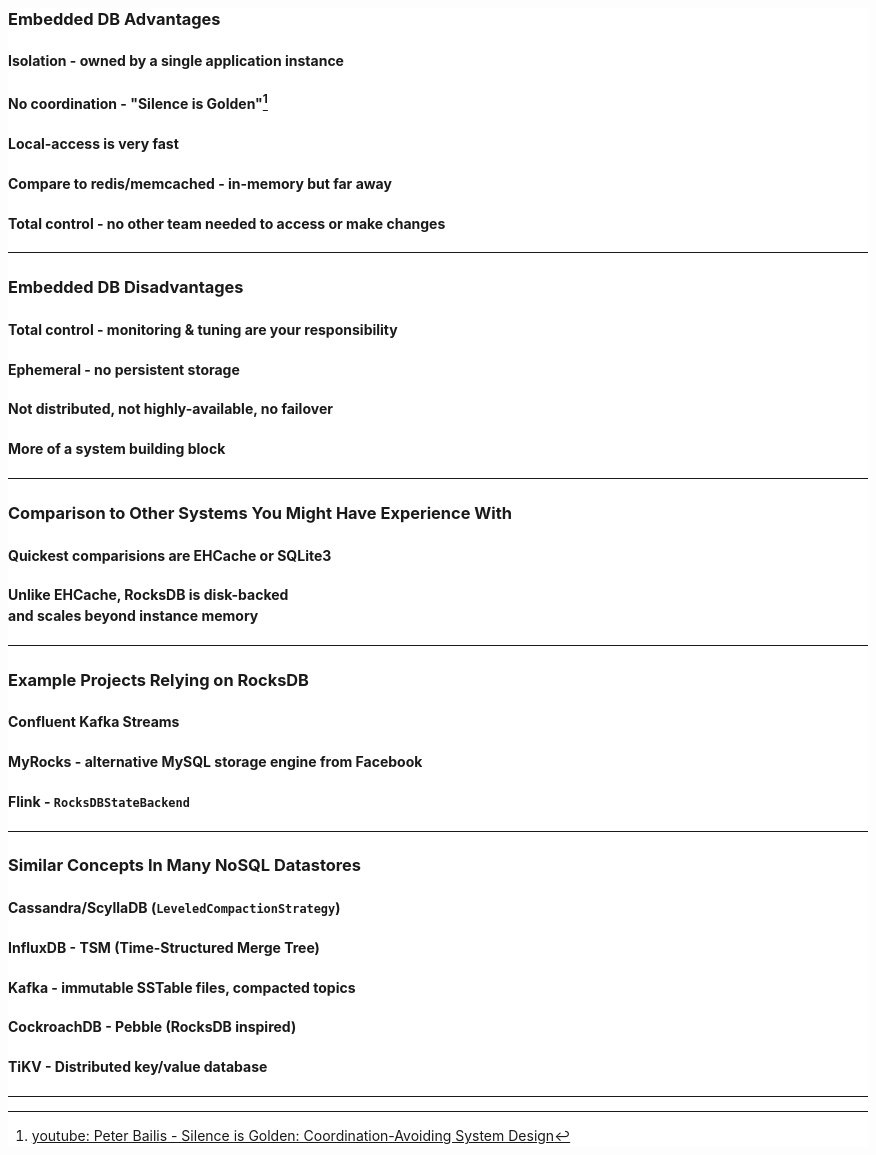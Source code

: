 ### Embedded DB Advantages

#### Isolation - owned by a single application instance

#### No coordination - "Silence is Golden"[^1]

#### Local-access is very fast

#### Compare to redis/memcached - in-memory but far away

#### Total control - no other team needed to access or make changes

[^1]: [youtube: Peter Bailis - Silence is Golden: Coordination-Avoiding System Design](https://www.youtube.com/watch?v=EYJnWttrC9k) 

---

### Embedded DB Disadvantages

#### Total control - monitoring & tuning are your responsibility

#### Ephemeral - no persistent storage

#### Not distributed, not highly-available, no failover

#### More of a system building block

---

### Comparison to Other Systems You Might Have Experience With

#### Quickest comparisions are EHCache or SQLite3

#### Unlike EHCache, RocksDB is disk-backed<br/>and scales beyond instance memory

---

### Example Projects Relying on RocksDB 

#### Confluent Kafka Streams
#### MyRocks - alternative MySQL storage engine from Facebook
#### Flink - `RocksDBStateBackend`

---

### Similar Concepts In Many NoSQL Datastores

#### Cassandra/ScyllaDB  (`LeveledCompactionStrategy`)
#### InfluxDB - TSM (Time-Structured Merge Tree)
#### Kafka - immutable SSTable files, compacted topics
#### CockroachDB - Pebble (RocksDB inspired)
#### TiKV - Distributed key/value database

---

[^2]: [image source: wikipedia B-tree](https://en.wikipedia.org/wiki/B-tree) 
[^3]: image source: Designing Data Intensive Applications, P76
[^4]: image source: Designing Data Intensive Applications, P77
[^4]: image source: Designing Data Intensive Applications, P77
[^8]: image source: https://en.wikipedia.org/wiki/Bloom_filter
[^7]: image source: https://en.wikipedia.org/wiki/Skip_list
[^6]: PDF - https://stratos.seas.harvard.edu/files/stratos/files/rum.pdf
